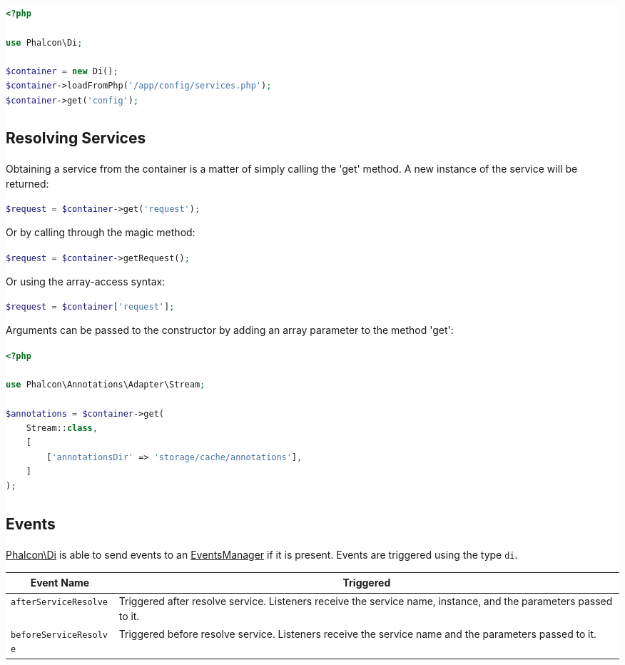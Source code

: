```php
<?php

use Phalcon\Di;

$container = new Di();
$container->loadFromPhp('/app/config/services.php');
$container->get('config');
```

## Resolving Services
Obtaining a service from the container is a matter of simply calling the 'get' method. A new instance of the service will be returned:

```php
$request = $container->get('request');
```

Or by calling through the magic method:

```php
$request = $container->getRequest();
```

Or using the array-access syntax:

```php
$request = $container['request'];
```

Arguments can be passed to the constructor by adding an array parameter to the method 'get':

```php
<?php

use Phalcon\Annotations\Adapter\Stream;

$annotations = $container->get(
    Stream::class,
    [
        ['annotationsDir' => 'storage/cache/annotations'],
    ]
);
```

## Events
[Phalcon\Di][di] is able to send events to an [EventsManager](events) if it is present. Events are triggered using the type `di`.

| Event Name             | Triggered                                                                                                       |
|------------------------|-----------------------------------------------------------------------------------------------------------------|
| `afterServiceResolve`  | Triggered after resolve service. Listeners receive the service name, instance, and the parameters passed to it. |
| `beforeServiceResolve` | Triggered before resolve service. Listeners receive the service name and the parameters passed to it.           |


[di]: api/phalcon_di#di
[di-abstractinjectionaware]: api/phalcon_di#di-abstractinjectionaware
[di-diinterface]: api/phalcon_di#di-diinterface
[di-exception]: api/phalcon_di#di-exception
[di-exception-serviceresolutionexception]: api/phalcon_di#di-exception-serviceresolutionexception
[di-factorydefault]: api/phalcon_di#di-factorydefault
[di-factorydefault-cli]: api/phalcon_di#di-factorydefault-cli
[di-injectable]: api/phalcon_di#di-injectable
[di-injectionawareinterface]: api/phalcon_di#di-injectionawareinterface
[di-service]: api/phalcon_di#di-service
[di-service-builder]: api/phalcon_di#di-service-builder
[di-serviceinterface]: api/phalcon_di#di-serviceinterface
[di-serviceproviderinterface]: api/phalcon_di#di-serviceproviderinterface
[ioc]: https://en.wikipedia.org/wiki/Inversion_of_control
[singleton]: https://en.wikipedia.org/wiki/Singleton_pattern
[yaml]: https://php.net/manual/book.yaml.php